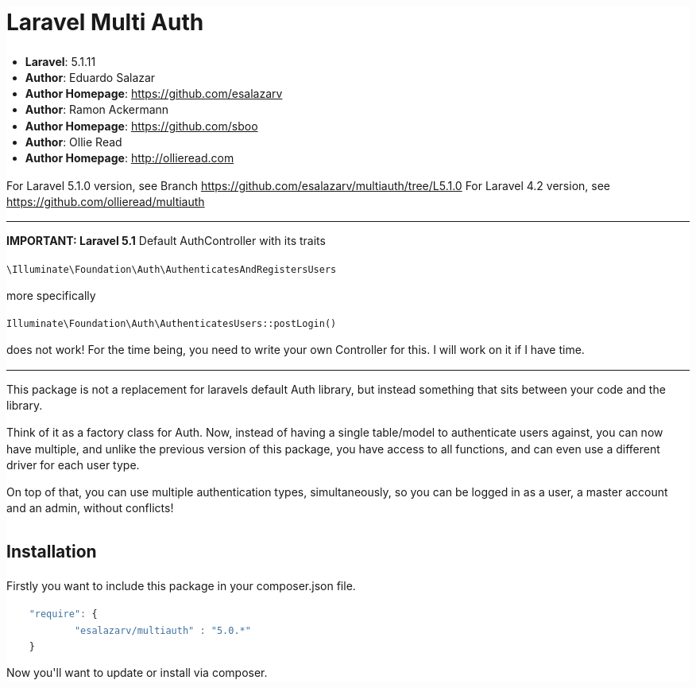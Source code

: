 # Laravel Multi Auth #

- **Laravel**: 5.1.11
- **Author**: Eduardo Salazar
- **Author Homepage**: https://github.com/esalazarv
- **Author**: Ramon Ackermann
- **Author Homepage**: https://github.com/sboo
- **Author**: Ollie Read
- **Author Homepage**: http://ollieread.com

For Laravel 5.1.0 version, see Branch https://github.com/esalazarv/multiauth/tree/L5.1.0
For Laravel 4.2 version, see https://github.com/ollieread/multiauth

--------------------------------------------------------------------------------------------------

**IMPORTANT: Laravel 5.1**
Default AuthController with its traits

```
\Illuminate\Foundation\Auth\AuthenticatesAndRegistersUsers
```

more specifically

```
Illuminate\Foundation\Auth\AuthenticatesUsers::postLogin()
```
does not work! For the time being, you need to write your own Controller for this. I will work on it if I have time.

--------------------------------------------------------------------------------------------------



This package is not a replacement for laravels default Auth library, but instead something
that sits between your code and the library.

Think of it as a factory class for Auth. Now, instead of having a single table/model to
authenticate users against, you can now have multiple, and unlike the previous version of
this package, you have access to all functions, and can even use a different driver
for each user type.

On top of that, you can use multiple authentication types, simultaneously, so you can be logged
in as a user, a master account and an admin, without conflicts!


## Installation ##

Firstly you want to include this package in your composer.json file.
```javascript
    "require": {
    		"esalazarv/multiauth" : "5.0.*"
    }
```

Now you'll want to update or install via composer.
